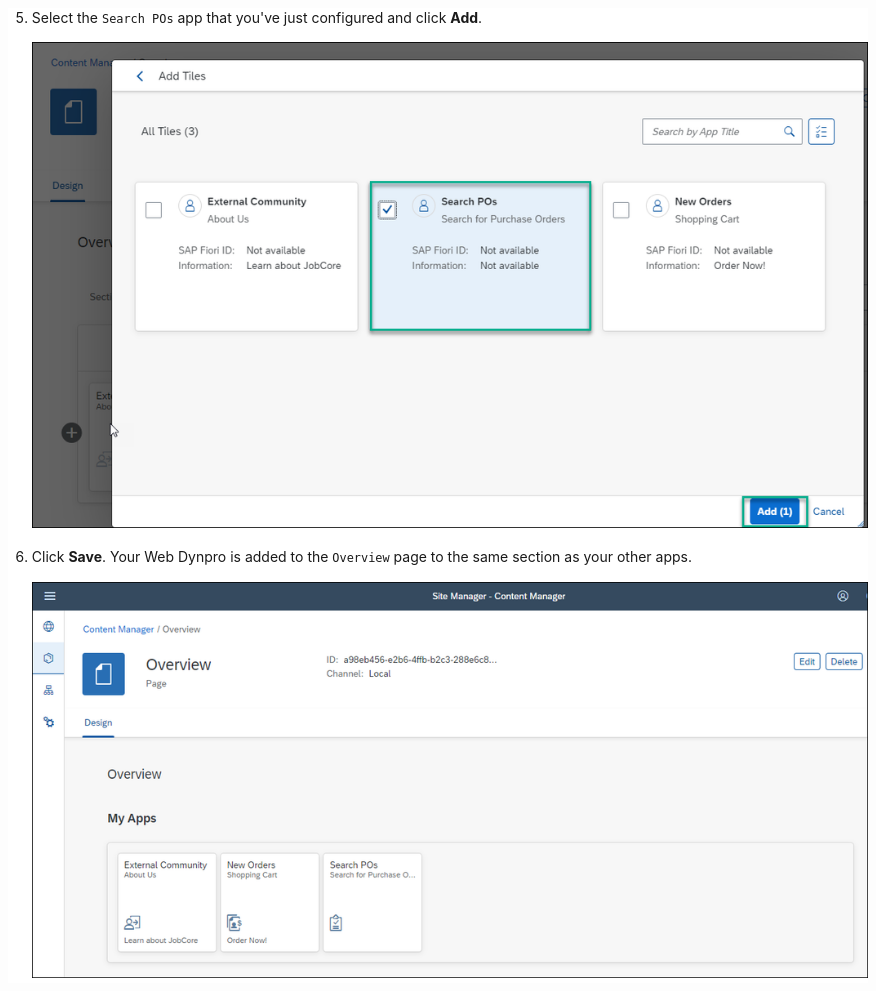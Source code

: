 5. Select the `Search POs` app that you've just configured and click **Add**.

    ![Add the app](22-add-app.png)

6. Click **Save**. Your Web Dynpro is added to the `Overview` page to the same section as your other apps.  

    ![View page](23-final-view.png)
